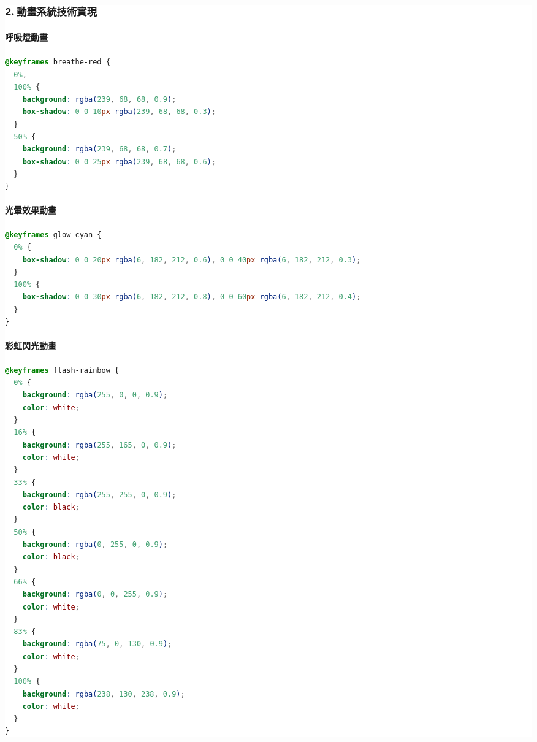 ### 2. 動畫系統技術實現

#### **呼吸燈動畫**

```css
@keyframes breathe-red {
  0%,
  100% {
    background: rgba(239, 68, 68, 0.9);
    box-shadow: 0 0 10px rgba(239, 68, 68, 0.3);
  }
  50% {
    background: rgba(239, 68, 68, 0.7);
    box-shadow: 0 0 25px rgba(239, 68, 68, 0.6);
  }
}
```

#### **光暈效果動畫**

```css
@keyframes glow-cyan {
  0% {
    box-shadow: 0 0 20px rgba(6, 182, 212, 0.6), 0 0 40px rgba(6, 182, 212, 0.3);
  }
  100% {
    box-shadow: 0 0 30px rgba(6, 182, 212, 0.8), 0 0 60px rgba(6, 182, 212, 0.4);
  }
}
```

#### **彩虹閃光動畫**

```css
@keyframes flash-rainbow {
  0% {
    background: rgba(255, 0, 0, 0.9);
    color: white;
  }
  16% {
    background: rgba(255, 165, 0, 0.9);
    color: white;
  }
  33% {
    background: rgba(255, 255, 0, 0.9);
    color: black;
  }
  50% {
    background: rgba(0, 255, 0, 0.9);
    color: black;
  }
  66% {
    background: rgba(0, 0, 255, 0.9);
    color: white;
  }
  83% {
    background: rgba(75, 0, 130, 0.9);
    color: white;
  }
  100% {
    background: rgba(238, 130, 238, 0.9);
    color: white;
  }
}
```
